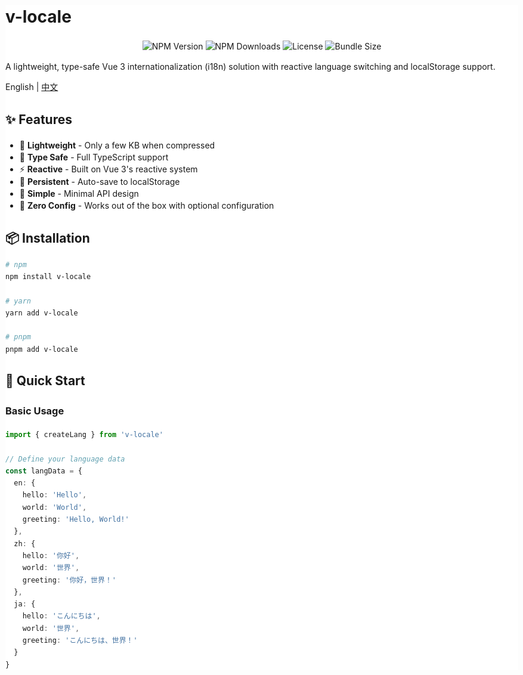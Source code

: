 # v-locale

<p align="center">
  <img src="https://img.shields.io/npm/v/v-locale" alt="NPM Version">
  <img src="https://img.shields.io/npm/dm/v-locale" alt="NPM Downloads">
  <img src="https://img.shields.io/github/license/your-username/v-locale" alt="License">
  <img src="https://img.shields.io/bundlephobia/minzip/v-locale" alt="Bundle Size">
</p>

A lightweight, type-safe Vue 3 internationalization (i18n) solution with reactive language switching and localStorage support.

English | [中文](README.md)

## ✨ Features

- 🚀 **Lightweight** - Only a few KB when compressed
- 💪 **Type Safe** - Full TypeScript support
- ⚡ **Reactive** - Built on Vue 3's reactive system
- 💾 **Persistent** - Auto-save to localStorage
- 🎯 **Simple** - Minimal API design
- 🔧 **Zero Config** - Works out of the box with optional configuration

## 📦 Installation

```bash
# npm
npm install v-locale

# yarn
yarn add v-locale

# pnpm
pnpm add v-locale
```

## 🚀 Quick Start

### Basic Usage

```typescript
import { createLang } from 'v-locale'

// Define your language data
const langData = {
  en: {
    hello: 'Hello',
    world: 'World',
    greeting: 'Hello, World!'
  },
  zh: {
    hello: '你好',
    world: '世界',
    greeting: '你好，世界！'
  },
  ja: {
    hello: 'こんにちは',
    world: '世界',
    greeting: 'こんにちは、世界！'
  }
}
```